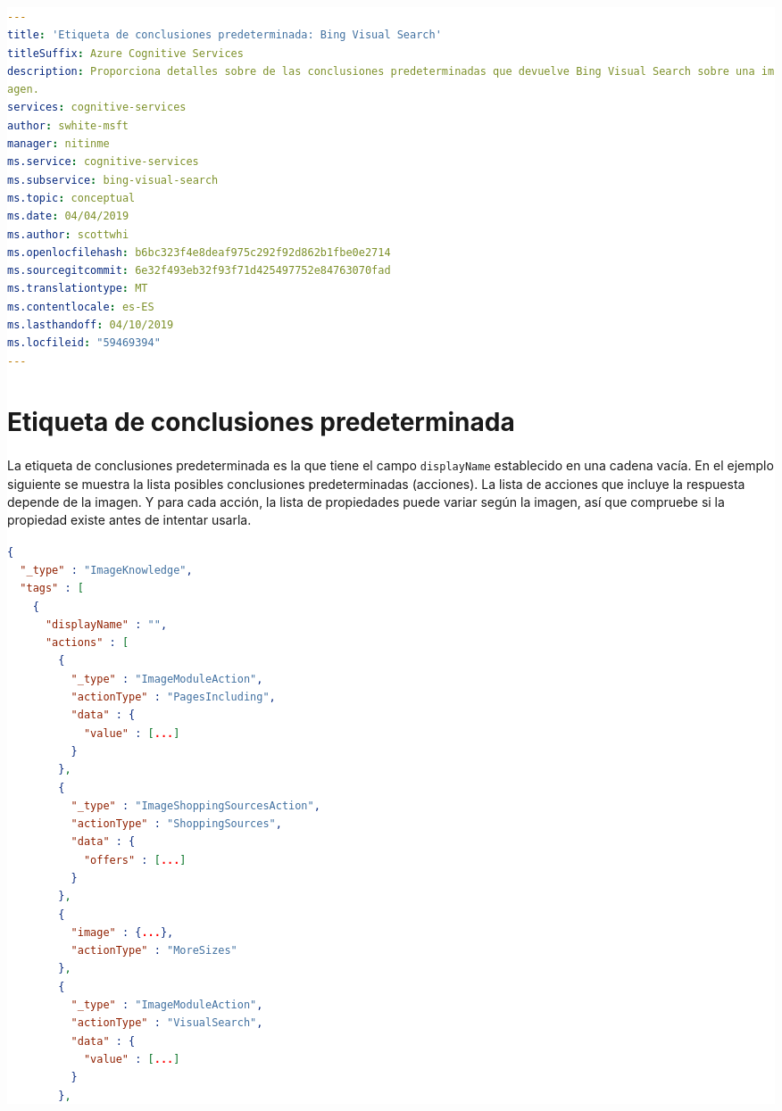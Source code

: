 ```yaml
---
title: 'Etiqueta de conclusiones predeterminada: Bing Visual Search'
titleSuffix: Azure Cognitive Services
description: Proporciona detalles sobre de las conclusiones predeterminadas que devuelve Bing Visual Search sobre una imagen.
services: cognitive-services
author: swhite-msft
manager: nitinme
ms.service: cognitive-services
ms.subservice: bing-visual-search
ms.topic: conceptual
ms.date: 04/04/2019
ms.author: scottwhi
ms.openlocfilehash: b6bc323f4e8deaf975c292f92d862b1fbe0e2714
ms.sourcegitcommit: 6e32f493eb32f93f71d425497752e84763070fad
ms.translationtype: MT
ms.contentlocale: es-ES
ms.lasthandoff: 04/10/2019
ms.locfileid: "59469394"
---
```

# <a name="default-insights-tag"></a>Etiqueta de conclusiones predeterminada

La etiqueta de conclusiones predeterminada es la que tiene el campo `displayName` establecido en una cadena vacía. En el ejemplo siguiente se muestra la lista posibles conclusiones predeterminadas (acciones). La lista de acciones que incluye la respuesta depende de la imagen. Y para cada acción, la lista de propiedades puede variar según la imagen, así que compruebe si la propiedad existe antes de intentar usarla.

```json
{
  "_type" : "ImageKnowledge",
  "tags" : [
    {
      "displayName" : "",
      "actions" : [
        {
          "_type" : "ImageModuleAction",
          "actionType" : "PagesIncluding",
          "data" : {
            "value" : [...]
          }
        },
        {
          "_type" : "ImageShoppingSourcesAction",
          "actionType" : "ShoppingSources",
          "data" : {
            "offers" : [...]
          }
        },
        {
          "image" : {...},
          "actionType" : "MoreSizes"
        },
        {
          "_type" : "ImageModuleAction",
          "actionType" : "VisualSearch",
          "data" : {
            "value" : [...]
          }
        },
```